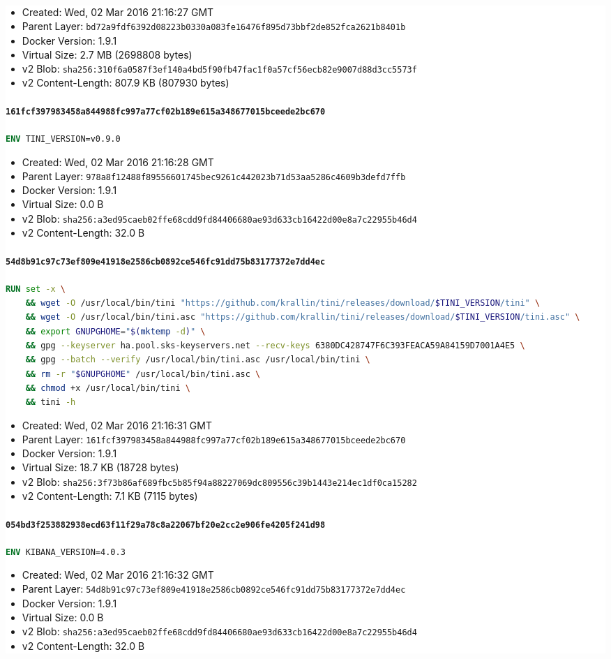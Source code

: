 -	Created: Wed, 02 Mar 2016 21:16:27 GMT
-	Parent Layer: `bd72a9fdf6392d08223b0330a083fe16476f895d73bbf2de852fca2621b8401b`
-	Docker Version: 1.9.1
-	Virtual Size: 2.7 MB (2698808 bytes)
-	v2 Blob: `sha256:310f6a0587f3ef140a4bd5f90fb47fac1f0a57cf56ecb82e9007d88d3cc5573f`
-	v2 Content-Length: 807.9 KB (807930 bytes)

#### `161fcf397983458a844988fc997a77cf02b189e615a348677015bceede2bc670`

```dockerfile
ENV TINI_VERSION=v0.9.0
```

-	Created: Wed, 02 Mar 2016 21:16:28 GMT
-	Parent Layer: `978a8f12488f89556601745bec9261c442023b71d53aa5286c4609b3defd7ffb`
-	Docker Version: 1.9.1
-	Virtual Size: 0.0 B
-	v2 Blob: `sha256:a3ed95caeb02ffe68cdd9fd84406680ae93d633cb16422d00e8a7c22955b46d4`
-	v2 Content-Length: 32.0 B

#### `54d8b91c97c73ef809e41918e2586cb0892ce546fc91dd75b83177372e7dd4ec`

```dockerfile
RUN set -x \
	&& wget -O /usr/local/bin/tini "https://github.com/krallin/tini/releases/download/$TINI_VERSION/tini" \
	&& wget -O /usr/local/bin/tini.asc "https://github.com/krallin/tini/releases/download/$TINI_VERSION/tini.asc" \
	&& export GNUPGHOME="$(mktemp -d)" \
	&& gpg --keyserver ha.pool.sks-keyservers.net --recv-keys 6380DC428747F6C393FEACA59A84159D7001A4E5 \
	&& gpg --batch --verify /usr/local/bin/tini.asc /usr/local/bin/tini \
	&& rm -r "$GNUPGHOME" /usr/local/bin/tini.asc \
	&& chmod +x /usr/local/bin/tini \
	&& tini -h
```

-	Created: Wed, 02 Mar 2016 21:16:31 GMT
-	Parent Layer: `161fcf397983458a844988fc997a77cf02b189e615a348677015bceede2bc670`
-	Docker Version: 1.9.1
-	Virtual Size: 18.7 KB (18728 bytes)
-	v2 Blob: `sha256:3f73b86af689fbc5b85f94a88227069dc809556c39b1443e214ec1df0ca15282`
-	v2 Content-Length: 7.1 KB (7115 bytes)

#### `054bd3f253882938ecd63f11f29a78c8a22067bf20e2cc2e906fe4205f241d98`

```dockerfile
ENV KIBANA_VERSION=4.0.3
```

-	Created: Wed, 02 Mar 2016 21:16:32 GMT
-	Parent Layer: `54d8b91c97c73ef809e41918e2586cb0892ce546fc91dd75b83177372e7dd4ec`
-	Docker Version: 1.9.1
-	Virtual Size: 0.0 B
-	v2 Blob: `sha256:a3ed95caeb02ffe68cdd9fd84406680ae93d633cb16422d00e8a7c22955b46d4`
-	v2 Content-Length: 32.0 B
